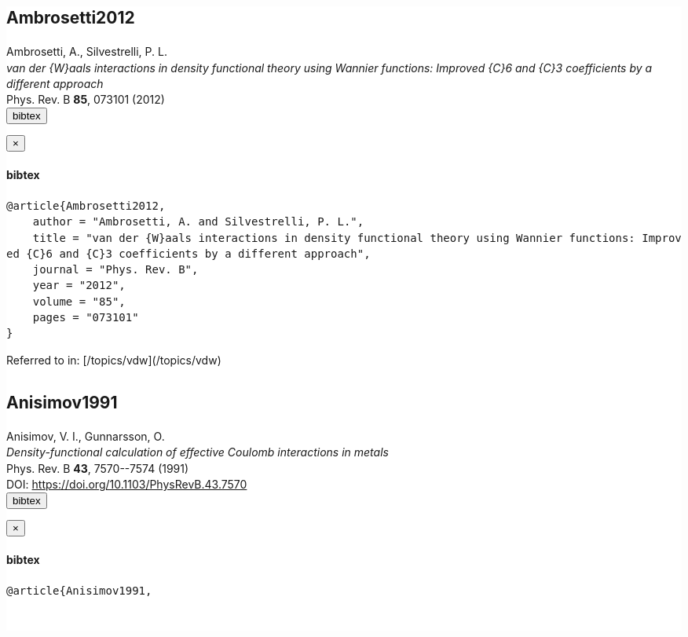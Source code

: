 
## **Ambrosetti2012** 


Ambrosetti, A., Silvestrelli, P. L.  
*van der {W}aals interactions in density functional theory using Wannier functions: Improved {C}6 and {C}3 coefficients by a different approach*  
Phys. Rev. B **85**, 073101 (2012)  
<button type="button" class="btn btn-primary btn-xsm btn-labeled small-text" data-toggle="modal" data-target="#modal-id-Ambrosetti2012">
  <span class="btn-label"><i class="fa fa-id-card" aria-hidden="true"></i></span>bibtex
</button><div class="modal fade" id="modal-id-Ambrosetti2012" tabindex="-1" role="dialog" aria-labelledby="modal-label-id-Ambrosetti2012">
  <div class="modal-dialog modal-lg" role="document">
    <div class="modal-content">
      <div class="modal-header">
        <button type="button" class="close" data-dismiss="modal" aria-label="Close"><span aria-hidden="true">&times;</span></button>
        <h4 class="modal-title" id="modal-label-id-Ambrosetti2012">bibtex</h4>
      </div>
      <div class="modal-body"><div class="codehilite"><pre><span></span><span class="nc">@article</span><span class="p">{</span><span class="nl">Ambrosetti2012</span><span class="p">,</span>
    <span class="na">author</span> <span class="p">=</span> <span class="s">&quot;Ambrosetti, A. and Silvestrelli, P. L.&quot;</span><span class="p">,</span>
    <span class="na">title</span> <span class="p">=</span> <span class="s">&quot;van der {W}aals interactions in density functional theory using Wannier functions: Improved {C}6 and {C}3 coefficients by a different approach&quot;</span><span class="p">,</span>
    <span class="na">journal</span> <span class="p">=</span> <span class="s">&quot;Phys. Rev. B&quot;</span><span class="p">,</span>
    <span class="na">year</span> <span class="p">=</span> <span class="s">&quot;2012&quot;</span><span class="p">,</span>
    <span class="na">volume</span> <span class="p">=</span> <span class="s">&quot;85&quot;</span><span class="p">,</span>
    <span class="na">pages</span> <span class="p">=</span> <span class="s">&quot;073101&quot;</span>
<span class="p">}</span>
</pre></div>
</div>
    </div>
  </div>
</div>
Referred to in: [/topics/vdw](/topics/vdw)


## **Anisimov1991** 


Anisimov, V. I., Gunnarsson, O.  
*Density-functional calculation of effective Coulomb interactions in metals*  
Phys. Rev. B **43**, 7570--7574 (1991)  
DOI: <https://doi.org/10.1103/PhysRevB.43.7570>  
<button type="button" class="btn btn-primary btn-xsm btn-labeled small-text" data-toggle="modal" data-target="#modal-id-Anisimov1991">
  <span class="btn-label"><i class="fa fa-id-card" aria-hidden="true"></i></span>bibtex
</button><div class="modal fade" id="modal-id-Anisimov1991" tabindex="-1" role="dialog" aria-labelledby="modal-label-id-Anisimov1991">
  <div class="modal-dialog modal-lg" role="document">
    <div class="modal-content">
      <div class="modal-header">
        <button type="button" class="close" data-dismiss="modal" aria-label="Close"><span aria-hidden="true">&times;</span></button>
        <h4 class="modal-title" id="modal-label-id-Anisimov1991">bibtex</h4>
      </div>
      <div class="modal-body"><div class="codehilite"><pre><span></span><span class="nc">@article</span><span class="p">{</span><span class="nl">Anisimov1991</span><span class="p">,</span>